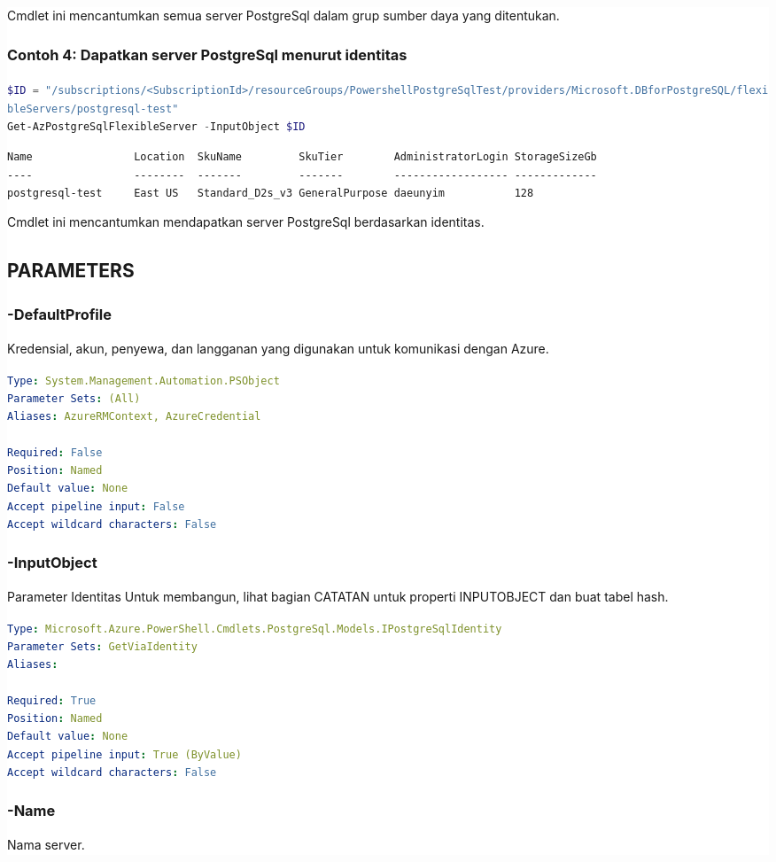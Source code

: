 Cmdlet ini mencantumkan semua server PostgreSql dalam grup sumber daya yang ditentukan.

### Contoh 4: Dapatkan server PostgreSql menurut identitas
```powershell
$ID = "/subscriptions/<SubscriptionId>/resourceGroups/PowershellPostgreSqlTest/providers/Microsoft.DBforPostgreSQL/flexibleServers/postgresql-test"
Get-AzPostgreSqlFlexibleServer -InputObject $ID
```

```output
Name                Location  SkuName         SkuTier        AdministratorLogin StorageSizeGb
----                --------  -------         -------        ------------------ -------------
postgresql-test     East US   Standard_D2s_v3 GeneralPurpose daeunyim           128
```

Cmdlet ini mencantumkan mendapatkan server PostgreSql berdasarkan identitas.

## PARAMETERS

### -DefaultProfile
Kredensial, akun, penyewa, dan langganan yang digunakan untuk komunikasi dengan Azure.

```yaml
Type: System.Management.Automation.PSObject
Parameter Sets: (All)
Aliases: AzureRMContext, AzureCredential

Required: False
Position: Named
Default value: None
Accept pipeline input: False
Accept wildcard characters: False
```

### -InputObject
Parameter Identitas Untuk membangun, lihat bagian CATATAN untuk properti INPUTOBJECT dan buat tabel hash.

```yaml
Type: Microsoft.Azure.PowerShell.Cmdlets.PostgreSql.Models.IPostgreSqlIdentity
Parameter Sets: GetViaIdentity
Aliases:

Required: True
Position: Named
Default value: None
Accept pipeline input: True (ByValue)
Accept wildcard characters: False
```

### -Name
Nama server.
